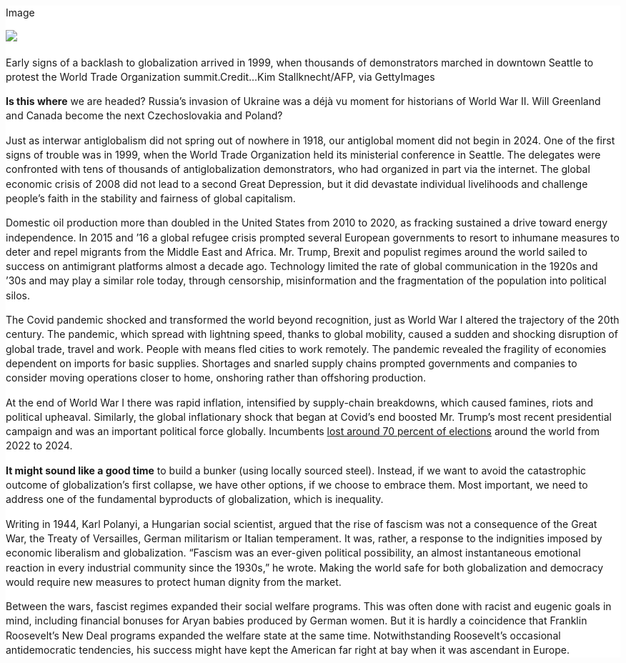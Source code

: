 Image

![](https://static01.nyt.com/images/2025/04/05/opinion/05zahra_2/05zahra_2-articleLarge.jpg?quality=75&auto=webp&disable=upscale)

Early signs of a backlash to globalization arrived in 1999, when thousands of demonstrators marched in downtown Seattle to protest the World Trade Organization summit.Credit...Kim Stallknecht/AFP, via GettyImages

**Is this where** we are headed? Russia’s invasion of Ukraine was a déjà vu moment for historians of World War II. Will Greenland and Canada become the next Czechoslovakia and Poland?

Just as interwar antiglobalism did not spring out of nowhere in 1918, our antiglobal moment did not begin in 2024. One of the first signs of trouble was in 1999, when the World Trade Organization held its ministerial conference in Seattle. The delegates were confronted with tens of thousands of antiglobalization demonstrators, who had organized in part via the internet. The global economic crisis of 2008 did not lead to a second Great Depression, but it did devastate individual livelihoods and challenge people’s faith in the stability and fairness of global capitalism.

Domestic oil production more than doubled in the United States from 2010 to 2020, as fracking sustained a drive toward energy independence. In 2015 and ’16 a global refugee crisis prompted several European governments to resort to inhumane measures to deter and repel migrants from the Middle East and Africa. Mr. Trump, Brexit and populist regimes around the world sailed to success on antimigrant platforms almost a decade ago. Technology limited the rate of global communication in the 1920s and ’30s and may play a similar role today, through censorship, misinformation and the fragmentation of the population into political silos.

The Covid pandemic shocked and transformed the world beyond recognition, just as World War I altered the trajectory of the 20th century. The pandemic, which spread with lightning speed, thanks to global mobility, caused a sudden and shocking disruption of global trade, travel and work. People with means fled cities to work remotely. The pandemic revealed the fragility of economies dependent on imports for basic supplies. Shortages and snarled supply chains prompted governments and companies to consider moving operations closer to home, onshoring rather than offshoring production.

At the end of World War I there was rapid inflation, intensified by supply-chain breakdowns, which caused famines, riots and political upheaval. Similarly, the global inflationary shock that began at Covid’s end boosted Mr. Trump’s most recent presidential campaign and was an important political force globally. Incumbents [lost around 70 percent of elections](https://www.marketplace.org/2024/11/14/incumbents-are-losing-around-the-world-not-just-the-u-s/) around the world from 2022 to 2024.

**It might sound like a good time** to build a bunker (using locally sourced steel). Instead, if we want to avoid the catastrophic outcome of globalization’s first collapse, we have other options, if we choose to embrace them. Most important, we need to address one of the fundamental byproducts of globalization, which is inequality.

Writing in 1944, Karl Polanyi, a Hungarian social scientist, argued that the rise of fascism was not a consequence of the Great War, the Treaty of Versailles, German militarism or Italian temperament. It was, rather, a response to the indignities imposed by economic liberalism and globalization. “Fascism was an ever-given political possibility, an almost instantaneous emotional reaction in every industrial community since the 1930s,” he wrote. Making the world safe for both globalization and democracy would require new measures to protect human dignity from the market.

Between the wars, fascist regimes expanded their social welfare programs. This was often done with racist and eugenic goals in mind, including financial bonuses for Aryan babies produced by German women. But it is hardly a coincidence that Franklin Roosevelt’s New Deal programs expanded the welfare state at the same time. Notwithstanding Roosevelt’s occasional antidemocratic tendencies, his success might have kept the American far right at bay when it was ascendant in Europe.
